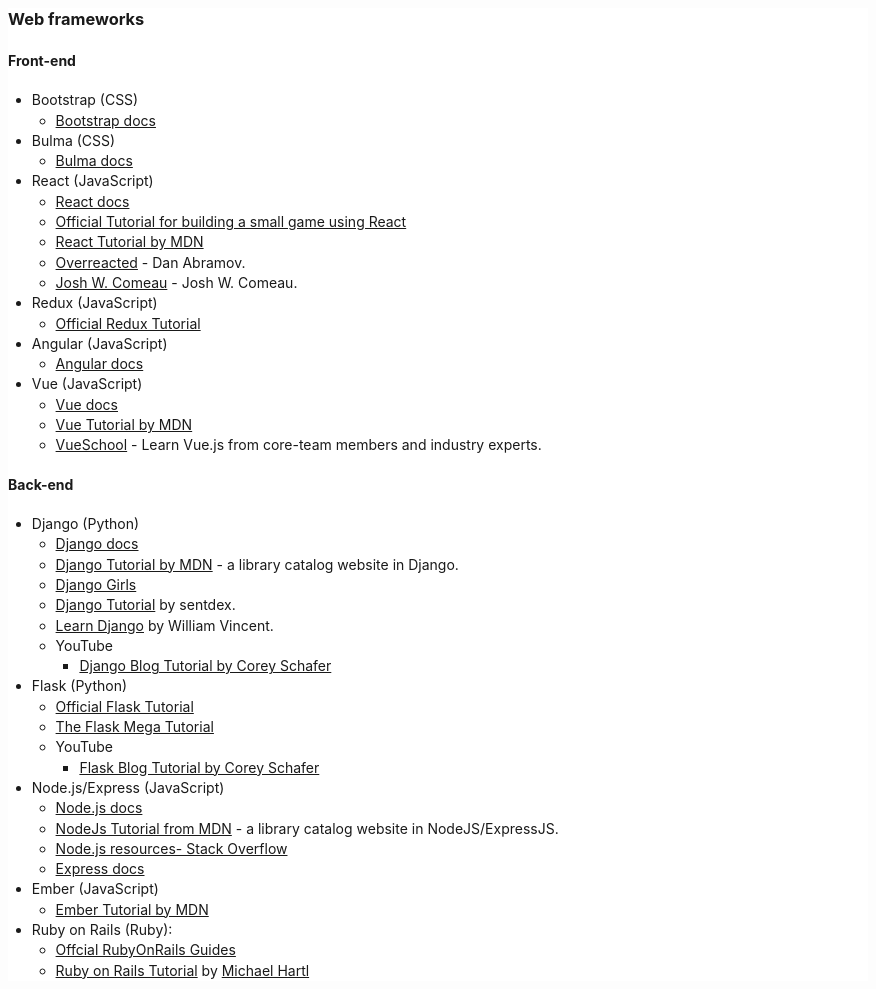 ### Web frameworks

#### Front-end

- Bootstrap (CSS)
  - [Bootstrap docs](https://getbootstrap.com/docs/4.3/getting-started/introduction/)
- Bulma (CSS)
  - [Bulma docs](https://bulma.io/documentation/)
- React (JavaScript)
  - [React docs](https://reactjs.org/docs/hello-world.html)
  - [Official Tutorial for building a small game using React](https://reactjs.org/tutorial/tutorial.html)
  - [React Tutorial by MDN](https://developer.mozilla.org/en-US/docs/Learn/Tools_and_testing/Client-side_JavaScript_frameworks/React_getting_started)
  - [Overreacted](https://overreacted.io/) - Dan Abramov.
  - [Josh W. Comeau](https://joshwcomeau.com/) - Josh W. Comeau.
- Redux (JavaScript)
  - [Official Redux Tutorial](https://redux.js.org/basics/basic-tutorial)
- Angular (JavaScript)
  - [Angular docs](https://angular.io/docs)
- Vue (JavaScript)
  - [Vue docs](https://vuejs.org/v2/guide/)
  - [Vue Tutorial by MDN](https://developer.mozilla.org/en-US/docs/Learn/Tools_and_testing/Client-side_JavaScript_frameworks/Vue_getting_started)
  - [VueSchool](https://vueschool.io/) - Learn Vue.js from core-team members and industry experts.

#### Back-end

- Django (Python)
  - [Django docs](https://www.djangoproject.com/start/)
  - [Django Tutorial by MDN](https://developer.mozilla.org/en-US/docs/Learn/Server-side/Django/Tutorial_local_library_website) - a library catalog website in Django.
  - [Django Girls](https://djangogirls.org/)
  - [Django Tutorial](https://pythonprogramming.net/django-web-development-with-python-intro/) by sentdex.
  - [Learn Django](https://learndjango.com/) by William Vincent.
  - YouTube
    - [Django Blog Tutorial by Corey Schafer](https://www.youtube.com/playlist?list=PL-osiE80TeTtoQCKZ03TU5fNfx2UY6U4p)
- Flask (Python)
  - [Official Flask Tutorial](http://flask.pocoo.org/docs/0.12/tutorial/)
  - [The Flask Mega Tutorial](https://blog.miguelgrinberg.com/post/the-flask-mega-tutorial-part-i-hello-world)
  - YouTube
    - [Flask Blog Tutorial by Corey Schafer](https://www.youtube.com/playlist?list=PL-osiE80TeTs4UjLw5MM6OjgkjFeUxCYH)
- Node.js/Express (JavaScript)
  - [Node.js docs](https://nodejs.org/en/docs/)
  - [NodeJs Tutorial from MDN](https://developer.mozilla.org/en-US/docs/Learn/Server-side/Express_Nodejs) - a library catalog website in NodeJS/ExpressJS.
  - [Node.js resources- Stack Overflow](https://stackoverflow.com/questions/2353818/how-do-i-get-started-with-node-js/5511507#5511507)
  - [Express docs](https://expressjs.com/)
- Ember (JavaScript)
  - [Ember Tutorial by MDN](https://developer.mozilla.org/en-US/docs/Learn/Tools_and_testing/Client-side_JavaScript_frameworks/Ember_getting_started)
- Ruby on Rails (Ruby):
  - [Offcial RubyOnRails Guides](https://guides.rubyonrails.org/)
  - [Ruby on Rails Tutorial](https://www.railstutorial.org/book) by [Michael Hartl](https://twitter.com/mhartl)

